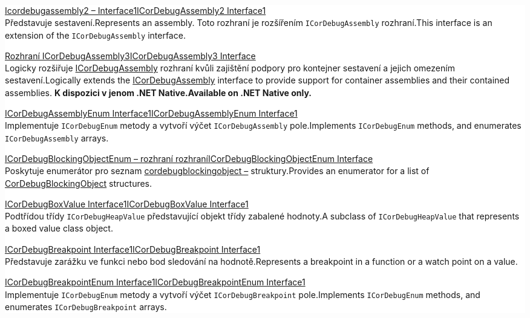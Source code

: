  [<span data-ttu-id="96311-139">Icordebugassembly2 – Interface1</span><span class="sxs-lookup"><span data-stu-id="96311-139">ICorDebugAssembly2 Interface1</span></span>](../../../../docs/framework/unmanaged-api/debugging/icordebugassembly2-interface.md)  
 <span data-ttu-id="96311-140">Představuje sestavení.</span><span class="sxs-lookup"><span data-stu-id="96311-140">Represents an assembly.</span></span> <span data-ttu-id="96311-141">Toto rozhraní je rozšířením `ICorDebugAssembly` rozhraní.</span><span class="sxs-lookup"><span data-stu-id="96311-141">This interface is an extension of the `ICorDebugAssembly` interface.</span></span>  
  
 [<span data-ttu-id="96311-142">Rozhraní ICorDebugAssembly3</span><span class="sxs-lookup"><span data-stu-id="96311-142">ICorDebugAssembly3 Interface</span></span>](../../../../docs/framework/unmanaged-api/debugging/icordebugassembly3-interface.md)  
 <span data-ttu-id="96311-143">Logicky rozšiřuje [ICorDebugAssembly](../../../../docs/framework/unmanaged-api/debugging/icordebugassembly-interface.md) rozhraní kvůli zajištění podpory pro kontejner sestavení a jejich omezením sestavení.</span><span class="sxs-lookup"><span data-stu-id="96311-143">Logically extends the [ICorDebugAssembly](../../../../docs/framework/unmanaged-api/debugging/icordebugassembly-interface.md) interface to provide support for container assemblies and their contained assemblies.</span></span> <span data-ttu-id="96311-144">**K dispozici v jenom .NET Native.**</span><span class="sxs-lookup"><span data-stu-id="96311-144">**Available on .NET Native only.**</span></span>  
  
 [<span data-ttu-id="96311-145">ICorDebugAssemblyEnum Interface1</span><span class="sxs-lookup"><span data-stu-id="96311-145">ICorDebugAssemblyEnum Interface1</span></span>](../../../../docs/framework/unmanaged-api/debugging/icordebugassemblyenum-interface.md)  
 <span data-ttu-id="96311-146">Implementuje `ICorDebugEnum` metody a vytvoří výčet `ICorDebugAssembly` pole.</span><span class="sxs-lookup"><span data-stu-id="96311-146">Implements `ICorDebugEnum` methods, and enumerates `ICorDebugAssembly` arrays.</span></span>  
  
 [<span data-ttu-id="96311-147">ICorDebugBlockingObjectEnum – rozhraní rozhraní</span><span class="sxs-lookup"><span data-stu-id="96311-147">ICorDebugBlockingObjectEnum Interface</span></span>](../../../../docs/framework/unmanaged-api/debugging/icordebugblockingobjectenum-interface.md)  
 <span data-ttu-id="96311-148">Poskytuje enumerátor pro seznam [cordebugblockingobject –](../../../../docs/framework/unmanaged-api/debugging/cordebugblockingobject-structure.md) struktury.</span><span class="sxs-lookup"><span data-stu-id="96311-148">Provides an enumerator for a list of [CorDebugBlockingObject](../../../../docs/framework/unmanaged-api/debugging/cordebugblockingobject-structure.md) structures.</span></span>  
  
 [<span data-ttu-id="96311-149">ICorDebugBoxValue Interface1</span><span class="sxs-lookup"><span data-stu-id="96311-149">ICorDebugBoxValue Interface1</span></span>](../../../../docs/framework/unmanaged-api/debugging/icordebugboxvalue-interface.md)  
 <span data-ttu-id="96311-150">Podtřídou třídy `ICorDebugHeapValue` představující objekt třídy zabalené hodnoty.</span><span class="sxs-lookup"><span data-stu-id="96311-150">A subclass of `ICorDebugHeapValue` that represents a boxed value class object.</span></span>  
  
 [<span data-ttu-id="96311-151">ICorDebugBreakpoint Interface1</span><span class="sxs-lookup"><span data-stu-id="96311-151">ICorDebugBreakpoint Interface1</span></span>](../../../../docs/framework/unmanaged-api/debugging/icordebugbreakpoint-interface.md)  
 <span data-ttu-id="96311-152">Představuje zarážku ve funkci nebo bod sledování na hodnotě.</span><span class="sxs-lookup"><span data-stu-id="96311-152">Represents a breakpoint in a function or a watch point on a value.</span></span>  
  
 [<span data-ttu-id="96311-153">ICorDebugBreakpointEnum Interface1</span><span class="sxs-lookup"><span data-stu-id="96311-153">ICorDebugBreakpointEnum Interface1</span></span>](../../../../docs/framework/unmanaged-api/debugging/icordebugbreakpointenum-interface.md)  
 <span data-ttu-id="96311-154">Implementuje `ICorDebugEnum` metody a vytvoří výčet `ICorDebugBreakpoint` pole.</span><span class="sxs-lookup"><span data-stu-id="96311-154">Implements `ICorDebugEnum` methods, and enumerates `ICorDebugBreakpoint` arrays.</span></span>  
  